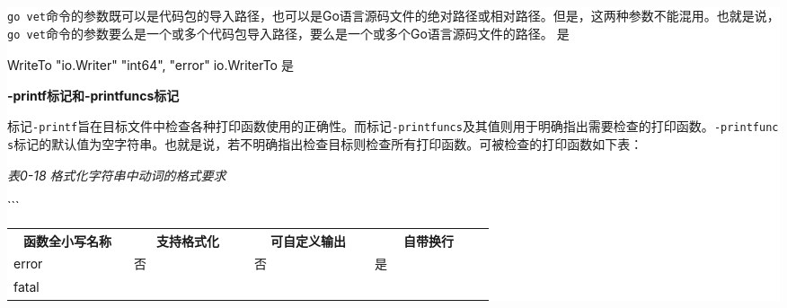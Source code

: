 ```go vet```命令的参数既可以是代码包的导入路径，也可以是Go语言源码文件的绝对路径或相对路径。但是，这两种参数不能混用。也就是说，```go vet```命令的参数要么是一个或多个代码包导入路径，要么是一个或多个Go语言源码文件的路径。
    </td>
    <td>
      是
    </td>
  </tr>
  <tr>
    <td>
      WriteTo
    </td>
    <td>
      "io.Writer"
    </td>
    <td>
      "int64", "error"
    </td>
    <td>
      io.WriterTo
    </td>
    <td>
      是
    </td>
  </tr>
</table>

**-printf标记和-printfuncs标记**

标记```-printf```旨在目标文件中检查各种打印函数使用的正确性。而标记```-printfuncs```及其值则用于明确指出需要检查的打印函数。```-printfuncs```标记的默认值为空字符串。也就是说，若不明确指出检查目标则检查所有打印函数。可被检查的打印函数如下表：

_表0-18 格式化字符串中动词的格式要求_
<table class="table table-bordered table-striped table-condensed">
   <tr>
    <th width=120px>
      函数全小写名称
    </th>
    <th width=120px>
      支持格式化
    </th>
    <th width=120px>
      可自定义输出
    </th>
    <th width=120px>
      自带换行
    </th>
  </tr>
  <tr>
    <td>
      error
    </td>
    <td>
      否
    </td>
    <td>
      否
    </td>
    <td>
      是
    </td>
  </tr>
  <tr>
    <td>
      fatal
    </td>
```